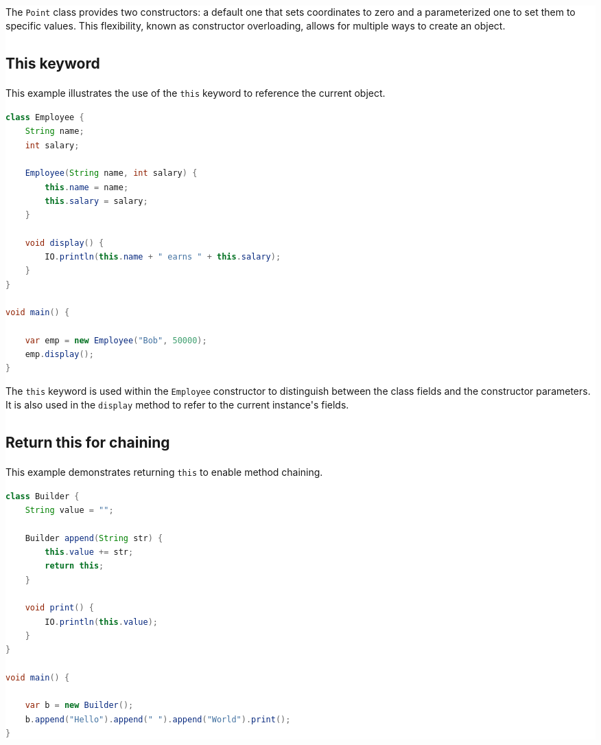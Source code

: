 The `Point` class provides two constructors: a default one that sets
coordinates to zero and a parameterized one to set them to specific values.
This flexibility, known as constructor overloading, allows for multiple ways to create an object.

## This keyword

This example illustrates the use of the `this` keyword to reference the current object.

```java
class Employee {
    String name;
    int salary;
    
    Employee(String name, int salary) {
        this.name = name;
        this.salary = salary;
    }
    
    void display() {
        IO.println(this.name + " earns " + this.salary);
    }
}

void main() {

    var emp = new Employee("Bob", 50000);
    emp.display();
}
```

The `this` keyword is used within the `Employee` constructor to distinguish
between the class fields and the constructor parameters. It is also used in the
`display` method to refer to the current instance's fields.

## Return this for chaining

This example demonstrates returning `this` to enable method chaining.

```java
class Builder {
    String value = "";
    
    Builder append(String str) {
        this.value += str;
        return this;
    }
    
    void print() {
        IO.println(this.value);
    }
}

void main() {

    var b = new Builder();
    b.append("Hello").append(" ").append("World").print();
}
```
